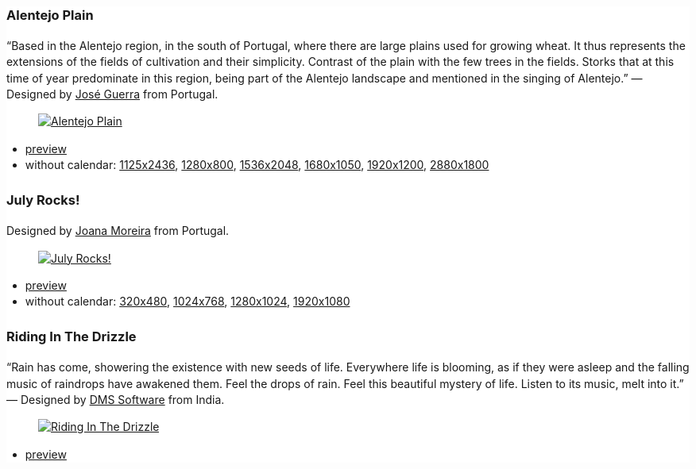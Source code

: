### Alentejo Plain
<p>&#147;Based in the Alentejo region, in the south of Portugal, where there are large plains used for growing wheat. It thus represents the extensions of the fields of cultivation and their simplicity. Contrast of the plain with the few trees in the fields. Storks that at this time of year predominate in this region, being part of the Alentejo landscape and mentioned in the singing of Alentejo.&#148; &mdash; Designed by <a href="https://www.linkedin.com/in/josé-guerra-00b029151/">José Guerra</a> from Portugal.</p>
<figure class="break-out"><a href="https://archive.smashing.media/assets/344dbf88-fdf9-42bb-adb4-46f01eedd629/d178fd83-c537-475b-9c68-404d74ab5852/july-19-alentejo-plain-full-opt.png" title="Alentejo Plain"><img loading="lazy" decoding="async"  alt="Alentejo Plain" src="https://archive.smashing.media/assets/344dbf88-fdf9-42bb-adb4-46f01eedd629/f669f954-8856-4148-b95d-79c96fc0b789/july-19-alentejo-plain-preview-opt.png"></a></figure>
<ul>
<li><a href="https://archive.smashing.media/assets/344dbf88-fdf9-42bb-adb4-46f01eedd629/f669f954-8856-4148-b95d-79c96fc0b789/july-19-alentejo-plain-preview-opt.png" title="Alentejo Plain - Preview">preview</a></li>
<li>without calendar: <a href="https://smashingmagazine.com/files/wallpapers/july-19/alentejo-plain/nocal/july-19-alentejo-plain-nocal-1125x2436.png" title="Alentejo Plain - 1125x2436">1125x2436</a>, <a href="https://smashingmagazine.com/files/wallpapers/july-19/alentejo-plain/nocal/july-19-alentejo-plain-nocal-1280x800.png" title="Alentejo Plain - 1280x800">1280x800</a>, <a href="https://smashingmagazine.com/files/wallpapers/july-19/alentejo-plain/nocal/july-19-alentejo-plain-nocal-1536x2048.png" title="Alentejo Plain - 1536x2048">1536x2048</a>, <a href="https://smashingmagazine.com/files/wallpapers/july-19/alentejo-plain/nocal/july-19-alentejo-plain-nocal-1680x1050.png" title="Alentejo Plain - 1680x1050">1680x1050</a>, <a href="https://smashingmagazine.com/files/wallpapers/july-19/alentejo-plain/nocal/july-19-alentejo-plain-nocal-1920x1200.png" title="Alentejo Plain - 1920x1200">1920x1200</a>, <a href="https://smashingmagazine.com/files/wallpapers/july-19/alentejo-plain/nocal/july-19-alentejo-plain-nocal-2880x1800.png" title="Alentejo Plain - 2880x1800">2880x1800</a></li>
</ul>

### July Rocks!
<p>Designed by <a href="https://jm930.webnode.pt/">Joana Moreira</a> from Portugal.</p>
<figure class="break-out"><a href="https://archive.smashing.media/assets/344dbf88-fdf9-42bb-adb4-46f01eedd629/333a2bf1-6de8-470d-ab86-8ae25ec4869a/july-19-july-rocks-full-opt.png" title="July Rocks!"><img loading="lazy" decoding="async"  alt="July Rocks!" src="https://archive.smashing.media/assets/344dbf88-fdf9-42bb-adb4-46f01eedd629/ef573fef-8f0a-4c86-88f9-855de7cfdaa3/july-19-july-rocks-preview-opt.png"></a></figure>
<ul>
<li><a href="https://archive.smashing.media/assets/344dbf88-fdf9-42bb-adb4-46f01eedd629/ef573fef-8f0a-4c86-88f9-855de7cfdaa3/july-19-july-rocks-preview-opt.png" title="July Rocks! - Preview">preview</a></li>
<li>without calendar: <a href="https://smashingmagazine.com/files/wallpapers/july-19/july-rocks/nocal/july-19-july-rocks-nocal-320x480.png" title="July Rocks! - 320x480">320x480</a>, <a href="https://smashingmagazine.com/files/wallpapers/july-19/july-rocks/nocal/july-19-july-rocks-nocal-1024x768.png" title="July Rocks! - 1024x768">1024x768</a>, <a href="https://smashingmagazine.com/files/wallpapers/july-19/july-rocks/nocal/july-19-july-rocks-nocal-1280x1024.png" title="July Rocks! - 1280x1024">1280x1024</a>, <a href="https://smashingmagazine.com/files/wallpapers/july-19/july-rocks/nocal/july-19-july-rocks-nocal-1920x1080.png" title="July Rocks! - 1920x1080">1920x1080</a></li>
</ul>

### Riding In The Drizzle
<p>&#147;Rain has come, showering the existence with new seeds of life. Everywhere life is blooming, as if they were asleep and the falling music of raindrops have awakened them. Feel the drops of rain. Feel this beautiful mystery of life. Listen to its music, melt into it.&#148; &mdash; Designed by <a href="https://aufait.in/document-management-system">DMS Software</a> from India.</p>
<figure class="break-out"><a href="https://archive.smashing.media/assets/344dbf88-fdf9-42bb-adb4-46f01eedd629/5acea4a6-5483-4425-8eeb-c7f5f0a3b295/july-19-riding-in-the-drizzle-full-opt.png" title="Riding In The Drizzle"><img loading="lazy" decoding="async"  alt="Riding In The Drizzle" src="https://archive.smashing.media/assets/344dbf88-fdf9-42bb-adb4-46f01eedd629/0828d9a5-d788-4e99-b930-5bbad01b45e2/july-19-riding-in-the-drizzle-preview-opt.png"></a></figure>
<ul>
<li><a href="https://archive.smashing.media/assets/344dbf88-fdf9-42bb-adb4-46f01eedd629/0828d9a5-d788-4e99-b930-5bbad01b45e2/july-19-riding-in-the-drizzle-preview-opt.png" title="Riding In The Drizzle - Preview">preview</a></li>